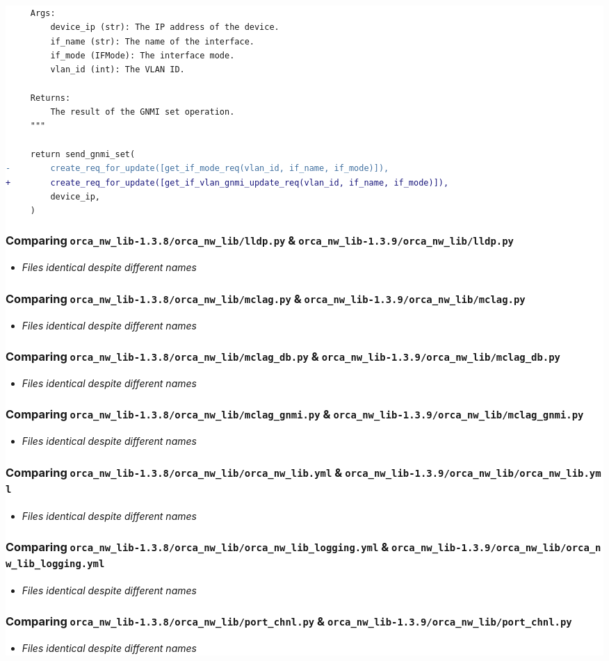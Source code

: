 ```diff
     Args:
         device_ip (str): The IP address of the device.
         if_name (str): The name of the interface.
         if_mode (IFMode): The interface mode.
         vlan_id (int): The VLAN ID.
 
     Returns:
         The result of the GNMI set operation.
     """
 
     return send_gnmi_set(
-        create_req_for_update([get_if_mode_req(vlan_id, if_name, if_mode)]),
+        create_req_for_update([get_if_vlan_gnmi_update_req(vlan_id, if_name, if_mode)]),
         device_ip,
     )
```

### Comparing `orca_nw_lib-1.3.8/orca_nw_lib/lldp.py` & `orca_nw_lib-1.3.9/orca_nw_lib/lldp.py`

 * *Files identical despite different names*

### Comparing `orca_nw_lib-1.3.8/orca_nw_lib/mclag.py` & `orca_nw_lib-1.3.9/orca_nw_lib/mclag.py`

 * *Files identical despite different names*

### Comparing `orca_nw_lib-1.3.8/orca_nw_lib/mclag_db.py` & `orca_nw_lib-1.3.9/orca_nw_lib/mclag_db.py`

 * *Files identical despite different names*

### Comparing `orca_nw_lib-1.3.8/orca_nw_lib/mclag_gnmi.py` & `orca_nw_lib-1.3.9/orca_nw_lib/mclag_gnmi.py`

 * *Files identical despite different names*

### Comparing `orca_nw_lib-1.3.8/orca_nw_lib/orca_nw_lib.yml` & `orca_nw_lib-1.3.9/orca_nw_lib/orca_nw_lib.yml`

 * *Files identical despite different names*

### Comparing `orca_nw_lib-1.3.8/orca_nw_lib/orca_nw_lib_logging.yml` & `orca_nw_lib-1.3.9/orca_nw_lib/orca_nw_lib_logging.yml`

 * *Files identical despite different names*

### Comparing `orca_nw_lib-1.3.8/orca_nw_lib/port_chnl.py` & `orca_nw_lib-1.3.9/orca_nw_lib/port_chnl.py`

 * *Files identical despite different names*
